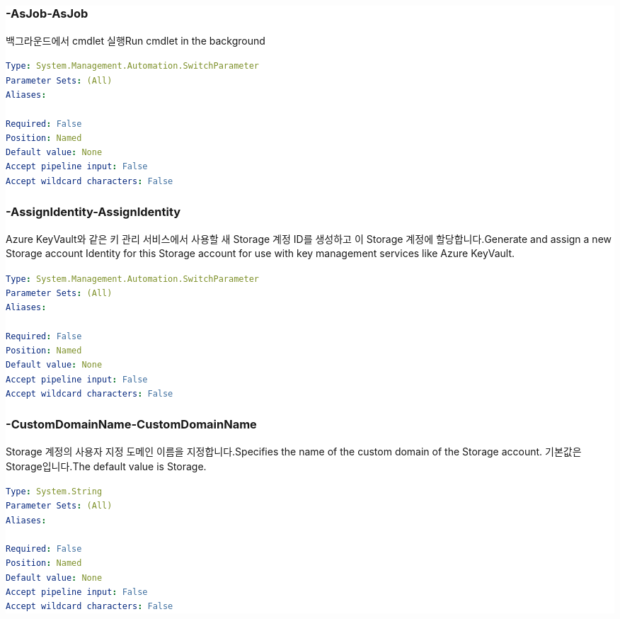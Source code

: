 ### <span data-ttu-id="6002e-159">-AsJob</span><span class="sxs-lookup"><span data-stu-id="6002e-159">-AsJob</span></span>
<span data-ttu-id="6002e-160">백그라운드에서 cmdlet 실행</span><span class="sxs-lookup"><span data-stu-id="6002e-160">Run cmdlet in the background</span></span>

```yaml
Type: System.Management.Automation.SwitchParameter
Parameter Sets: (All)
Aliases:

Required: False
Position: Named
Default value: None
Accept pipeline input: False
Accept wildcard characters: False
```

### <span data-ttu-id="6002e-161">-AssignIdentity</span><span class="sxs-lookup"><span data-stu-id="6002e-161">-AssignIdentity</span></span>
<span data-ttu-id="6002e-162">Azure KeyVault와 같은 키 관리 서비스에서 사용할 새 Storage 계정 ID를 생성하고 이 Storage 계정에 할당합니다.</span><span class="sxs-lookup"><span data-stu-id="6002e-162">Generate and assign a new Storage account Identity for this Storage account for use with key management services like Azure KeyVault.</span></span>

```yaml
Type: System.Management.Automation.SwitchParameter
Parameter Sets: (All)
Aliases:

Required: False
Position: Named
Default value: None
Accept pipeline input: False
Accept wildcard characters: False
```

### <span data-ttu-id="6002e-163">-CustomDomainName</span><span class="sxs-lookup"><span data-stu-id="6002e-163">-CustomDomainName</span></span>
<span data-ttu-id="6002e-164">Storage 계정의 사용자 지정 도메인 이름을 지정합니다.</span><span class="sxs-lookup"><span data-stu-id="6002e-164">Specifies the name of the custom domain of the Storage account.</span></span>
<span data-ttu-id="6002e-165">기본값은 Storage입니다.</span><span class="sxs-lookup"><span data-stu-id="6002e-165">The default value is Storage.</span></span>

```yaml
Type: System.String
Parameter Sets: (All)
Aliases:

Required: False
Position: Named
Default value: None
Accept pipeline input: False
Accept wildcard characters: False
```
